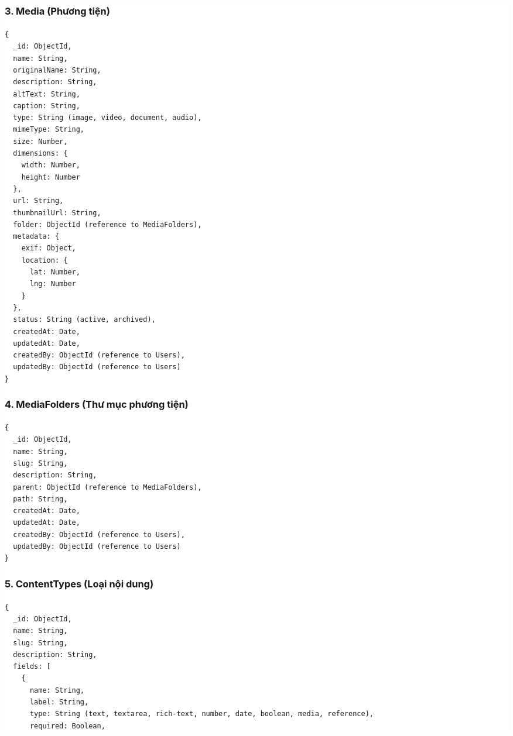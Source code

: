 ### 3. Media (Phương tiện)
```
{
  _id: ObjectId,
  name: String,
  originalName: String,
  description: String,
  altText: String,
  caption: String,
  type: String (image, video, document, audio),
  mimeType: String,
  size: Number,
  dimensions: {
    width: Number,
    height: Number
  },
  url: String,
  thumbnailUrl: String,
  folder: ObjectId (reference to MediaFolders),
  metadata: {
    exif: Object,
    location: {
      lat: Number,
      lng: Number
    }
  },
  status: String (active, archived),
  createdAt: Date,
  updatedAt: Date,
  createdBy: ObjectId (reference to Users),
  updatedBy: ObjectId (reference to Users)
}
```

### 4. MediaFolders (Thư mục phương tiện)
```
{
  _id: ObjectId,
  name: String,
  slug: String,
  description: String,
  parent: ObjectId (reference to MediaFolders),
  path: String,
  createdAt: Date,
  updatedAt: Date,
  createdBy: ObjectId (reference to Users),
  updatedBy: ObjectId (reference to Users)
}
```

### 5. ContentTypes (Loại nội dung)
```
{
  _id: ObjectId,
  name: String,
  slug: String,
  description: String,
  fields: [
    {
      name: String,
      label: String,
      type: String (text, textarea, rich-text, number, date, boolean, media, reference),
      required: Boolean,
```